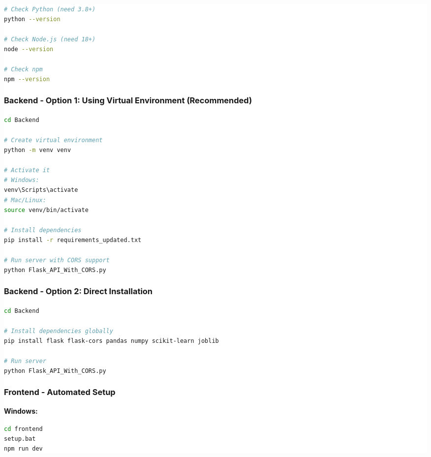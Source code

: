 ```bash
# Check Python (need 3.8+)
python --version

# Check Node.js (need 18+)
node --version

# Check npm
npm --version
```

### Backend - Option 1: Using Virtual Environment (Recommended)

```bash
cd Backend

# Create virtual environment
python -m venv venv

# Activate it
# Windows:
venv\Scripts\activate
# Mac/Linux:
source venv/bin/activate

# Install dependencies
pip install -r requirements_updated.txt

# Run server with CORS support
python Flask_API_With_CORS.py
```

### Backend - Option 2: Direct Installation

```bash
cd Backend

# Install dependencies globally
pip install flask flask-cors pandas numpy scikit-learn joblib

# Run server
python Flask_API_With_CORS.py
```

### Frontend - Automated Setup

**Windows:**

```bash
cd frontend
setup.bat
npm run dev
```
